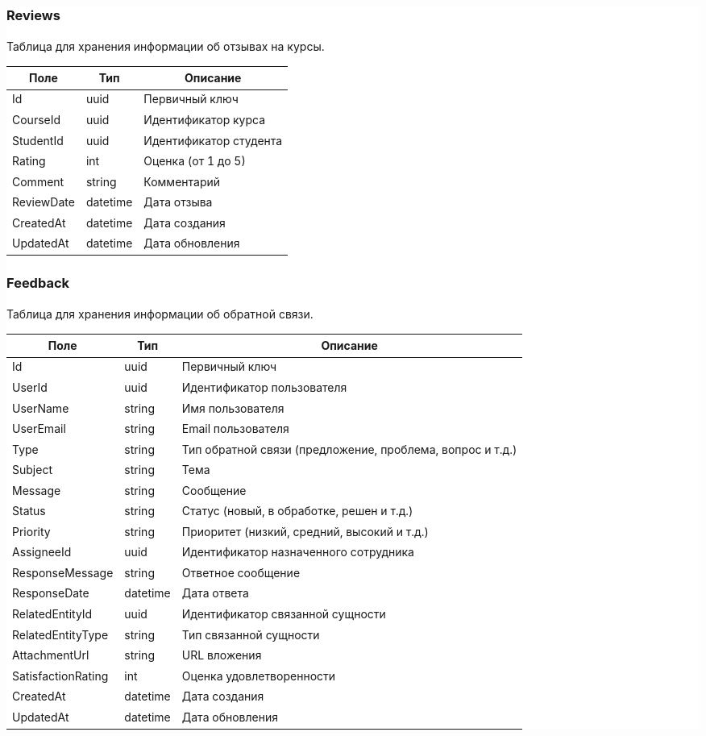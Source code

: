 ### Reviews

Таблица для хранения информации об отзывах на курсы.

| Поле | Тип | Описание |
|------|-----|----------|
| Id | uuid | Первичный ключ |
| CourseId | uuid | Идентификатор курса |
| StudentId | uuid | Идентификатор студента |
| Rating | int | Оценка (от 1 до 5) |
| Comment | string | Комментарий |
| ReviewDate | datetime | Дата отзыва |
| CreatedAt | datetime | Дата создания |
| UpdatedAt | datetime | Дата обновления |

### Feedback

Таблица для хранения информации об обратной связи.

| Поле | Тип | Описание |
|------|-----|----------|
| Id | uuid | Первичный ключ |
| UserId | uuid | Идентификатор пользователя |
| UserName | string | Имя пользователя |
| UserEmail | string | Email пользователя |
| Type | string | Тип обратной связи (предложение, проблема, вопрос и т.д.) |
| Subject | string | Тема |
| Message | string | Сообщение |
| Status | string | Статус (новый, в обработке, решен и т.д.) |
| Priority | string | Приоритет (низкий, средний, высокий и т.д.) |
| AssigneeId | uuid | Идентификатор назначенного сотрудника |
| ResponseMessage | string | Ответное сообщение |
| ResponseDate | datetime | Дата ответа |
| RelatedEntityId | uuid | Идентификатор связанной сущности |
| RelatedEntityType | string | Тип связанной сущности |
| AttachmentUrl | string | URL вложения |
| SatisfactionRating | int | Оценка удовлетворенности |
| CreatedAt | datetime | Дата создания |
| UpdatedAt | datetime | Дата обновления |
